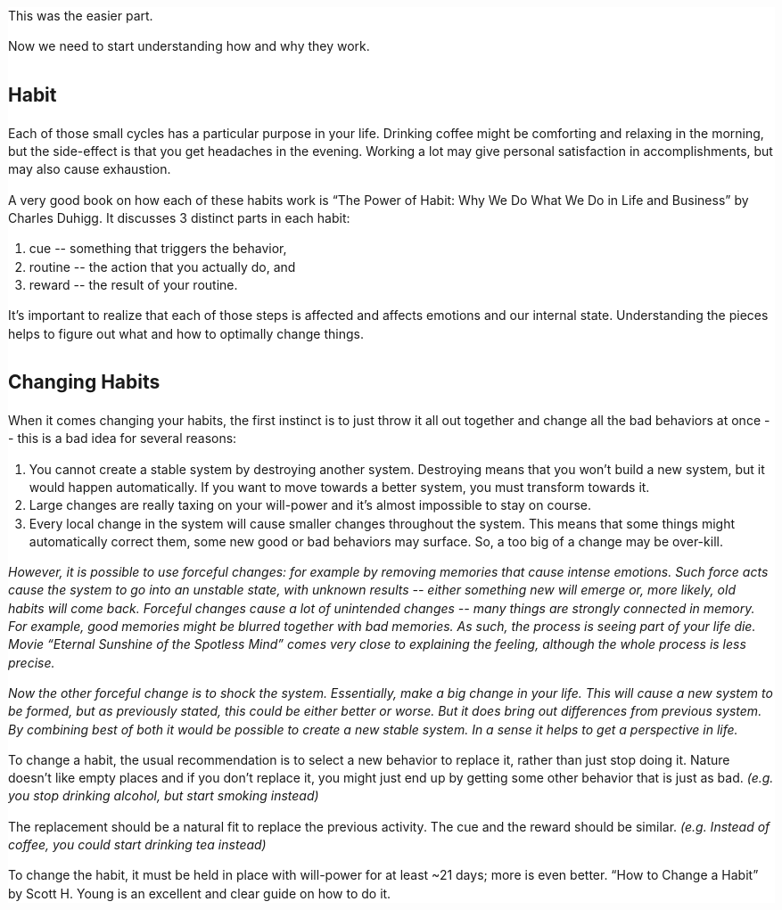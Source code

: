 This was the easier part.

Now we need to start understanding how and why they work.

## Habit

Each of those small cycles has a particular purpose in your life. Drinking coffee might be comforting and relaxing in the morning, but the side-effect is that you get headaches in the evening. Working a lot may give personal satisfaction in accomplishments, but may also cause exhaustion.

A very good book on how each of these habits work is “The Power of Habit: Why We Do What We Do in Life and Business” by Charles Duhigg. It discusses 3 distinct parts in each habit:

1. cue -- something that triggers the behavior,
1. routine -- the action that you actually do, and
1. reward -- the result of your routine.

It’s important to realize that each of those steps is affected and affects emotions and our internal state. Understanding the pieces helps to figure out what and how to optimally change things.

## Changing Habits

When it comes changing your habits, the first instinct is to just throw it all out together and change all the bad behaviors at once -- this is a bad idea for several reasons:

1. You cannot create a stable system by destroying another system. Destroying means that you won’t build a new system, but it would happen automatically. If you want to move towards a better system, you must transform towards it.
1. Large changes are really taxing on your will-power and it’s almost impossible to stay on course.
1. Every local change in the system will cause smaller changes throughout the system. This means that some things might automatically correct them, some new good or bad behaviors may surface. So, a too big of a change may be over-kill.

*However, it is possible to use forceful changes: for example by removing memories that cause intense emotions. Such force acts cause the system to go into an unstable state, with unknown results -- either something new will emerge or, more likely, old habits will come back. Forceful changes cause a lot of unintended changes -- many things are strongly connected in memory. For example, good memories might be blurred together with bad memories. As such, the process is seeing part of your life die. Movie “Eternal Sunshine of the Spotless Mind” comes very close to explaining the feeling, although the whole process is less precise.*

*Now the other forceful change is to shock the system. Essentially, make a big change in your life. This will cause a new system to be formed, but as previously stated, this could be either better or worse. But it does bring out differences from previous system. By combining best of both it would be possible to create a new stable system. In a sense it helps to get a perspective in life.*

To change a habit, the usual recommendation is to select a new behavior to replace it, rather than just stop doing it. Nature doesn’t like empty places and if you don’t replace it, you might just end up by getting some other behavior that is just as bad. *(e.g. you stop drinking alcohol, but start smoking instead)*

The replacement should be a natural fit to replace the previous activity. The cue and the reward should be similar. *(e.g. Instead of coffee, you could start drinking tea instead)*

To change the habit, it must be held in place with will-power for at least ~21 days; more is even better. “How to Change a Habit” by Scott H. Young is an excellent and clear guide on how to do it.
